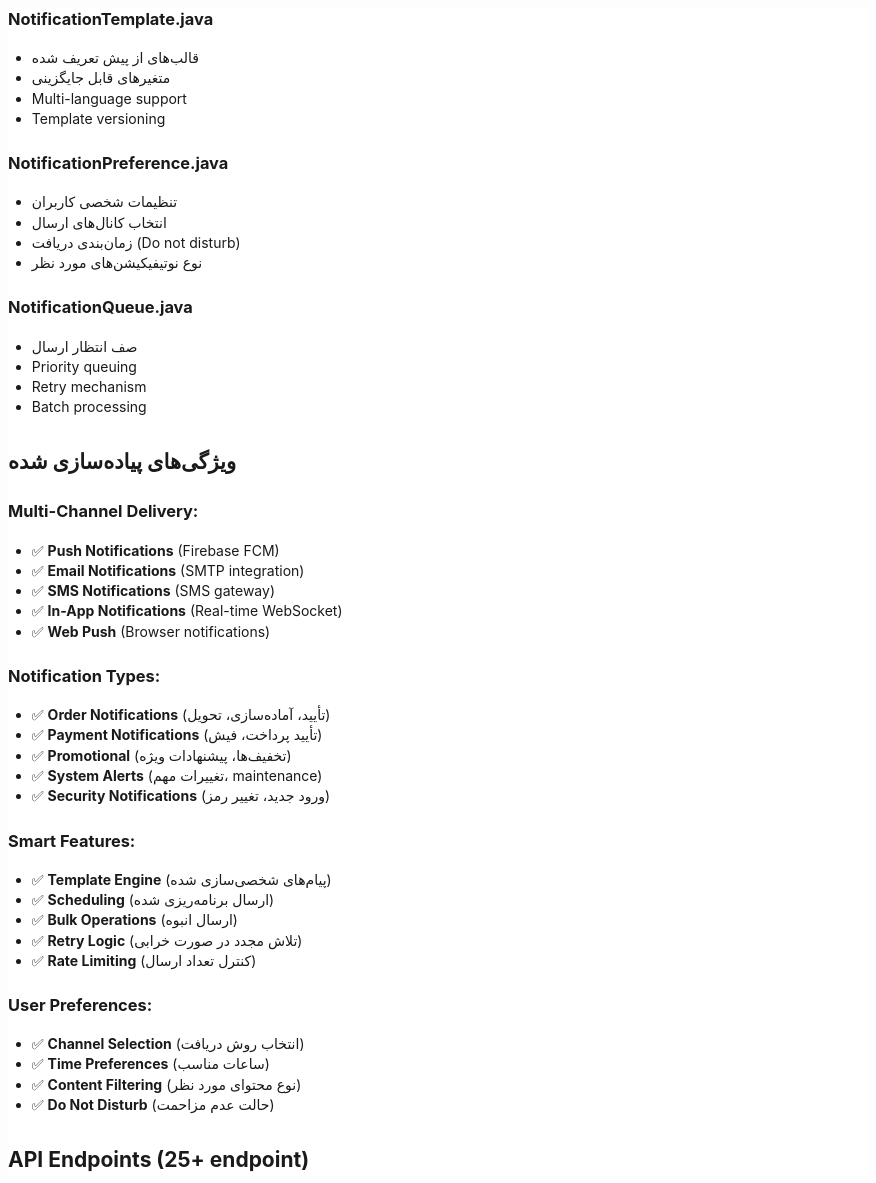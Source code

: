 ### NotificationTemplate.java
- قالب‌های از پیش تعریف شده
- متغیرهای قابل جایگزینی
- Multi-language support
- Template versioning

### NotificationPreference.java
- تنظیمات شخصی کاربران
- انتخاب کانال‌های ارسال
- زمان‌بندی دریافت (Do not disturb)
- نوع نوتیفیکیشن‌های مورد نظر

### NotificationQueue.java
- صف انتظار ارسال
- Priority queuing
- Retry mechanism
- Batch processing

## ویژگی‌های پیاده‌سازی شده

### Multi-Channel Delivery:
- ✅ **Push Notifications** (Firebase FCM)
- ✅ **Email Notifications** (SMTP integration)
- ✅ **SMS Notifications** (SMS gateway)
- ✅ **In-App Notifications** (Real-time WebSocket)
- ✅ **Web Push** (Browser notifications)

### Notification Types:
- ✅ **Order Notifications** (تأیید، آماده‌سازی، تحویل)
- ✅ **Payment Notifications** (تأیید پرداخت، فیش)
- ✅ **Promotional** (تخفیف‌ها، پیشنهادات ویژه)
- ✅ **System Alerts** (تغییرات مهم، maintenance)
- ✅ **Security Notifications** (ورود جدید، تغییر رمز)

### Smart Features:
- ✅ **Template Engine** (پیام‌های شخصی‌سازی شده)
- ✅ **Scheduling** (ارسال برنامه‌ریزی شده)
- ✅ **Bulk Operations** (ارسال انبوه)
- ✅ **Retry Logic** (تلاش مجدد در صورت خرابی)
- ✅ **Rate Limiting** (کنترل تعداد ارسال)

### User Preferences:
- ✅ **Channel Selection** (انتخاب روش دریافت)
- ✅ **Time Preferences** (ساعات مناسب)
- ✅ **Content Filtering** (نوع محتوای مورد نظر)
- ✅ **Do Not Disturb** (حالت عدم مزاحمت)

## API Endpoints (25+ endpoint)
